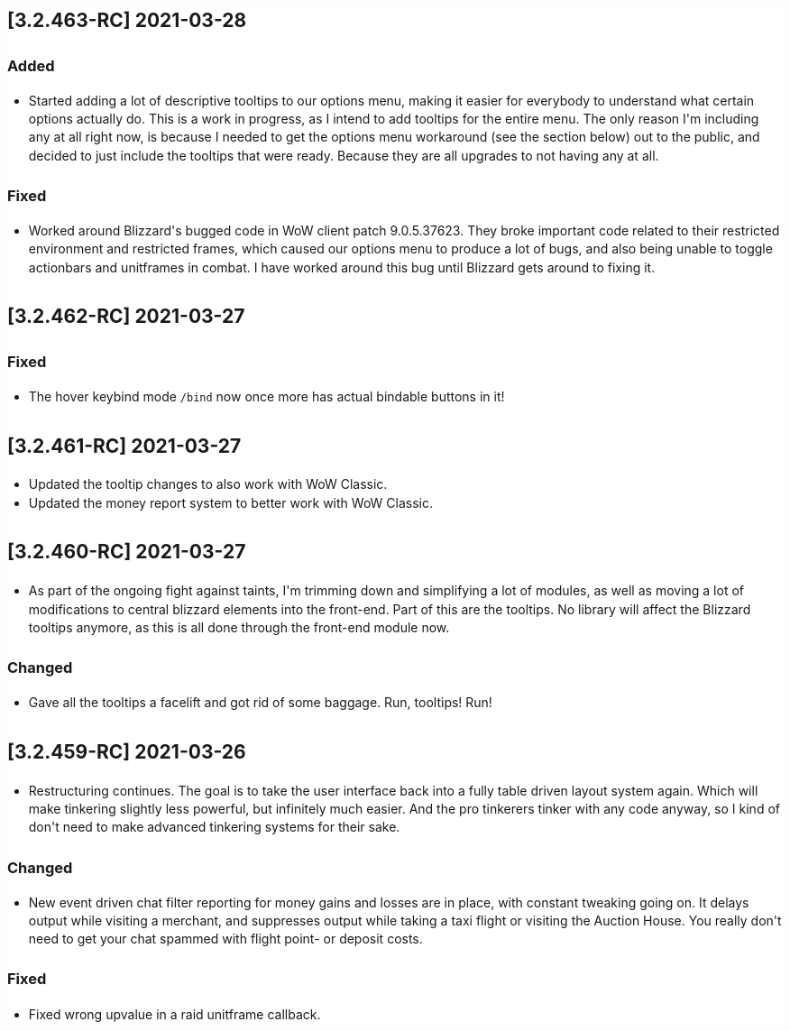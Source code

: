 ## [3.2.463-RC] 2021-03-28
### Added
- Started adding a lot of descriptive tooltips to our options menu, making it easier for everybody to understand what certain options actually do. This is a work in progress, as I intend to add tooltips for the entire menu. The only reason I'm including any at all right now, is because I needed to get the options menu workaround (see the section below) out to the public, and decided to just include the tooltips that were ready. Because they are all upgrades to not having any at all.

### Fixed
- Worked around Blizzard's bugged code in WoW client patch 9.0.5.37623. They broke important code related to their restricted environment and restricted frames, which caused our options menu to produce a lot of bugs, and also being unable to toggle actionbars and unitframes in combat. I have worked around this bug until Blizzard gets around to fixing it.

## [3.2.462-RC] 2021-03-27
### Fixed
- The hover keybind mode `/bind` now once more has actual bindable buttons in it!

## [3.2.461-RC] 2021-03-27
- Updated the tooltip changes to also work with WoW Classic.
- Updated the money report system to better work with WoW Classic.

## [3.2.460-RC] 2021-03-27
- As part of the ongoing fight against taints, I'm trimming down and simplifying a lot of modules, as well as moving a lot of modifications to central blizzard elements into the front-end. Part of this are the tooltips. No library will affect the Blizzard tooltips anymore, as this is all done through the front-end module now. 

### Changed
- Gave all the tooltips a facelift and got rid of some baggage. Run, tooltips! Run!

## [3.2.459-RC] 2021-03-26
- Restructuring continues. The goal is to take the user interface back into a fully table driven layout system again. Which will make tinkering slightly less powerful, but infinitely much easier. And the pro tinkerers tinker with any code anyway, so I kind of don't need to make advanced tinkering systems for their sake. 

### Changed
- New event driven chat filter reporting for money gains and losses are in place, with constant tweaking going on. It delays output while visiting a merchant, and suppresses output while taking a taxi flight or visiting the Auction House. You really don't need to get your chat spammed with flight point- or deposit costs. 

### Fixed
- Fixed wrong upvalue in a raid unitframe callback.
